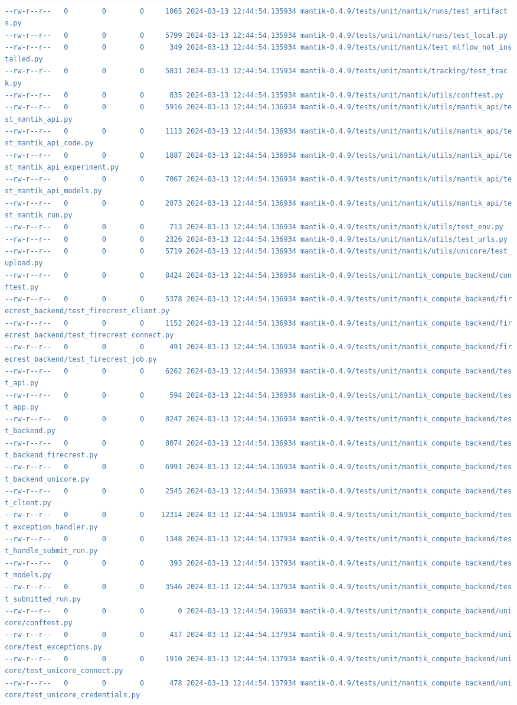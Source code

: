 ```diff
--rw-r--r--   0        0        0     1065 2024-03-13 12:44:54.135934 mantik-0.4.9/tests/unit/mantik/runs/test_artifacts.py
--rw-r--r--   0        0        0     5799 2024-03-13 12:44:54.135934 mantik-0.4.9/tests/unit/mantik/runs/test_local.py
--rw-r--r--   0        0        0      349 2024-03-13 12:44:54.135934 mantik-0.4.9/tests/unit/mantik/test_mlflow_not_installed.py
--rw-r--r--   0        0        0     5831 2024-03-13 12:44:54.135934 mantik-0.4.9/tests/unit/mantik/tracking/test_track.py
--rw-r--r--   0        0        0      835 2024-03-13 12:44:54.135934 mantik-0.4.9/tests/unit/mantik/utils/conftest.py
--rw-r--r--   0        0        0     5916 2024-03-13 12:44:54.136934 mantik-0.4.9/tests/unit/mantik/utils/mantik_api/test_mantik_api.py
--rw-r--r--   0        0        0     1113 2024-03-13 12:44:54.136934 mantik-0.4.9/tests/unit/mantik/utils/mantik_api/test_mantik_api_code.py
--rw-r--r--   0        0        0     1887 2024-03-13 12:44:54.136934 mantik-0.4.9/tests/unit/mantik/utils/mantik_api/test_mantik_api_experiment.py
--rw-r--r--   0        0        0     7067 2024-03-13 12:44:54.136934 mantik-0.4.9/tests/unit/mantik/utils/mantik_api/test_mantik_api_models.py
--rw-r--r--   0        0        0     2873 2024-03-13 12:44:54.136934 mantik-0.4.9/tests/unit/mantik/utils/mantik_api/test_mantik_run.py
--rw-r--r--   0        0        0      713 2024-03-13 12:44:54.136934 mantik-0.4.9/tests/unit/mantik/utils/test_env.py
--rw-r--r--   0        0        0     2326 2024-03-13 12:44:54.136934 mantik-0.4.9/tests/unit/mantik/utils/test_urls.py
--rw-r--r--   0        0        0     5719 2024-03-13 12:44:54.136934 mantik-0.4.9/tests/unit/mantik/utils/unicore/test_upload.py
--rw-r--r--   0        0        0     8424 2024-03-13 12:44:54.136934 mantik-0.4.9/tests/unit/mantik_compute_backend/conftest.py
--rw-r--r--   0        0        0     5378 2024-03-13 12:44:54.136934 mantik-0.4.9/tests/unit/mantik_compute_backend/firecrest_backend/test_firecrest_client.py
--rw-r--r--   0        0        0     1152 2024-03-13 12:44:54.136934 mantik-0.4.9/tests/unit/mantik_compute_backend/firecrest_backend/test_firecrest_connect.py
--rw-r--r--   0        0        0      491 2024-03-13 12:44:54.136934 mantik-0.4.9/tests/unit/mantik_compute_backend/firecrest_backend/test_firecrest_job.py
--rw-r--r--   0        0        0     6262 2024-03-13 12:44:54.136934 mantik-0.4.9/tests/unit/mantik_compute_backend/test_api.py
--rw-r--r--   0        0        0      594 2024-03-13 12:44:54.136934 mantik-0.4.9/tests/unit/mantik_compute_backend/test_app.py
--rw-r--r--   0        0        0     8247 2024-03-13 12:44:54.136934 mantik-0.4.9/tests/unit/mantik_compute_backend/test_backend.py
--rw-r--r--   0        0        0     8074 2024-03-13 12:44:54.136934 mantik-0.4.9/tests/unit/mantik_compute_backend/test_backend_firecrest.py
--rw-r--r--   0        0        0     6991 2024-03-13 12:44:54.136934 mantik-0.4.9/tests/unit/mantik_compute_backend/test_backend_unicore.py
--rw-r--r--   0        0        0     2545 2024-03-13 12:44:54.136934 mantik-0.4.9/tests/unit/mantik_compute_backend/test_client.py
--rw-r--r--   0        0        0    12314 2024-03-13 12:44:54.136934 mantik-0.4.9/tests/unit/mantik_compute_backend/test_exception_handler.py
--rw-r--r--   0        0        0     1348 2024-03-13 12:44:54.137934 mantik-0.4.9/tests/unit/mantik_compute_backend/test_handle_submit_run.py
--rw-r--r--   0        0        0      393 2024-03-13 12:44:54.137934 mantik-0.4.9/tests/unit/mantik_compute_backend/test_models.py
--rw-r--r--   0        0        0     3546 2024-03-13 12:44:54.137934 mantik-0.4.9/tests/unit/mantik_compute_backend/test_submitted_run.py
--rw-r--r--   0        0        0        0 2024-03-13 12:44:54.196934 mantik-0.4.9/tests/unit/mantik_compute_backend/unicore/conftest.py
--rw-r--r--   0        0        0      417 2024-03-13 12:44:54.137934 mantik-0.4.9/tests/unit/mantik_compute_backend/unicore/test_exceptions.py
--rw-r--r--   0        0        0     1910 2024-03-13 12:44:54.137934 mantik-0.4.9/tests/unit/mantik_compute_backend/unicore/test_unicore_connect.py
--rw-r--r--   0        0        0      478 2024-03-13 12:44:54.137934 mantik-0.4.9/tests/unit/mantik_compute_backend/unicore/test_unicore_credentials.py
```